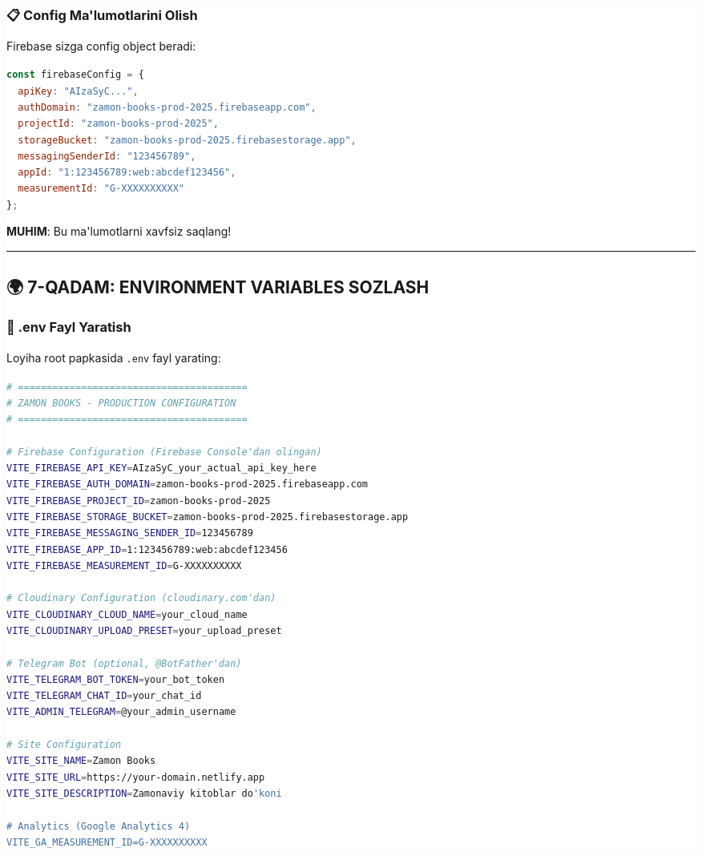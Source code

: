 ### 📋 Config Ma'lumotlarini Olish
Firebase sizga config object beradi:

```javascript
const firebaseConfig = {
  apiKey: "AIzaSyC...",
  authDomain: "zamon-books-prod-2025.firebaseapp.com",
  projectId: "zamon-books-prod-2025", 
  storageBucket: "zamon-books-prod-2025.firebasestorage.app",
  messagingSenderId: "123456789",
  appId: "1:123456789:web:abcdef123456",
  measurementId: "G-XXXXXXXXXX"
};
```

**MUHIM**: Bu ma'lumotlarni xavfsiz saqlang!

---

## 🌍 7-QADAM: ENVIRONMENT VARIABLES SOZLASH

### 📝 .env Fayl Yaratish
Loyiha root papkasida `.env` fayl yarating:

```bash
# ========================================
# ZAMON BOOKS - PRODUCTION CONFIGURATION  
# ========================================

# Firebase Configuration (Firebase Console'dan olingan)
VITE_FIREBASE_API_KEY=AIzaSyC_your_actual_api_key_here
VITE_FIREBASE_AUTH_DOMAIN=zamon-books-prod-2025.firebaseapp.com
VITE_FIREBASE_PROJECT_ID=zamon-books-prod-2025
VITE_FIREBASE_STORAGE_BUCKET=zamon-books-prod-2025.firebasestorage.app
VITE_FIREBASE_MESSAGING_SENDER_ID=123456789
VITE_FIREBASE_APP_ID=1:123456789:web:abcdef123456
VITE_FIREBASE_MEASUREMENT_ID=G-XXXXXXXXXX

# Cloudinary Configuration (cloudinary.com'dan)
VITE_CLOUDINARY_CLOUD_NAME=your_cloud_name
VITE_CLOUDINARY_UPLOAD_PRESET=your_upload_preset

# Telegram Bot (optional, @BotFather'dan)
VITE_TELEGRAM_BOT_TOKEN=your_bot_token
VITE_TELEGRAM_CHAT_ID=your_chat_id
VITE_ADMIN_TELEGRAM=@your_admin_username

# Site Configuration
VITE_SITE_NAME=Zamon Books
VITE_SITE_URL=https://your-domain.netlify.app
VITE_SITE_DESCRIPTION=Zamonaviy kitoblar do'koni

# Analytics (Google Analytics 4)
VITE_GA_MEASUREMENT_ID=G-XXXXXXXXXX
```
